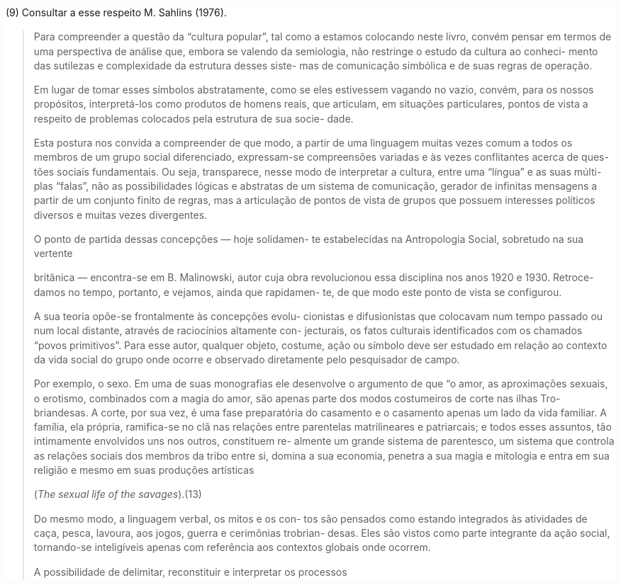 (9) Consultar a esse respeito M. Sahlins (1976).

> Para compreender a questão da “cultura popular”, tal como a estamos
> colocando neste livro, convém pensar em termos de uma perspectiva de
> análise que, embora se valendo da semiologia, não restringe o estudo
> da cultura ao conheci- mento das sutilezas e complexidade da estrutura
> desses siste- mas de comunicação simbólica e de suas regras de
> operação.
>
> Em lugar de tomar esses símbolos abstratamente, como se eles
> estivessem vagando no vazio, convém, para os nossos propósitos,
> interpretá-los como produtos de homens reais, que articulam, em
> situações particulares, pontos de vista a respeito de problemas
> colocados pela estrutura de sua socie- dade.
>
> Esta postura nos convida a compreender de que modo, a partir de uma
> linguagem muitas vezes comum a todos os membros de um grupo social
> diferenciado, expressam-se compreensões variadas e às vezes
> conflitantes acerca de ques- tões sociais fundamentais. Ou seja,
> transparece, nesse modo de interpretar a cultura, entre uma “língua” e
> as suas múlti- plas “falas”, não as possibilidades lógicas e abstratas
> de um sistema de comunicação, gerador de infinitas mensagens a partir
> de um conjunto finito de regras, mas a articulação de pontos de vista
> de grupos que possuem interesses políticos diversos e muitas vezes
> divergentes.
>
> O ponto de partida dessas concepções — hoje solidamen- te
> estabelecidas na Antropologia Social, sobretudo na sua vertente
>
> britânica — encontra-se em B. Malinowski, autor cuja obra revolucionou
> essa disciplina nos anos 1920 e 1930. Retroce- damos no tempo,
> portanto, e vejamos, ainda que rapidamen- te, de que modo este ponto
> de vista se configurou.
>
> A sua teoria opõe-se frontalmente às concepções evolu- cionistas e
> difusionistas que colocavam num tempo passado ou num local distante,
> através de raciocínios altamente con- jecturais, os fatos culturais
> identificados com os chamados “povos primitivos”. Para esse autor,
> qualquer objeto, costume, ação ou símbolo deve ser estudado em relação
> ao contexto da vida social do grupo onde ocorre e observado
> diretamente pelo pesquisador de campo.
>
> Por exemplo, o sexo. Em uma de suas monografias ele desenvolve o
> argumento de que “o amor, as aproximações sexuais, o erotismo,
> combinados com a magia do amor, são apenas parte dos modos costumeiros
> de corte nas ilhas Tro- briandesas. A corte, por sua vez, é uma fase
> preparatória do casamento e o casamento apenas um lado da vida
> familiar. A família, ela própria, ramifica-se no clã nas relações
> entre parentelas matrilineares e patriarcais; e todos esses assuntos,
> tão intimamente envolvidos uns nos outros, constituem re- almente um
> grande sistema de parentesco, um sistema que controla as relações
> sociais dos membros da tribo entre si, domina a sua economia, penetra
> a sua magia e mitologia e entra em sua religião e mesmo em suas
> produções artísticas
>
> (*The sexual life of the savages*).(13)
>
> Do mesmo modo, a linguagem verbal, os mitos e os con- tos são pensados
> como estando integrados às atividades de caça, pesca, lavoura, aos
> jogos, guerra e cerimônias trobrian- desas. Eles são vistos como parte
> integrante da ação social, tornando-se inteligíveis apenas com
> referência aos contextos globais onde ocorrem.
>
> A possibilidade de delimitar, reconstituir e interpretar os processos